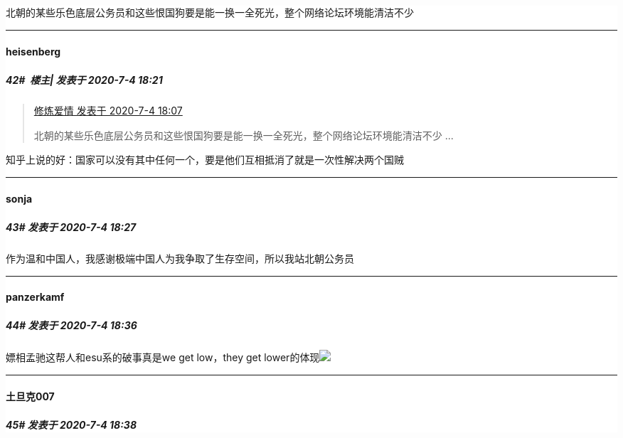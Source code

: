 


北朝的某些乐色底层公务员和这些恨国狗要是能一换一全死光，整个网络论坛环境能清洁不少







-----

####  heisenberg  
##### 42#         楼主| 发表于 2020-7-4 18:21



<blockquote><a href="httphttps://bbs.saraba1st.com/2b/forum.php?mod=redirect&amp;goto=findpost&amp;pid=48066924&amp;ptid=1945810" target="_blank">修炼爱情 发表于 2020-7-4 18:07</a>

北朝的某些乐色底层公务员和这些恨国狗要是能一换一全死光，整个网络论坛环境能清洁不少 ...</blockquote>
知乎上说的好：国家可以没有其中任何一个，要是他们互相抵消了就是一次性解决两个国贼







-----

####  sonja  
##### 43#       发表于 2020-7-4 18:27




作为温和中国人，我感谢极端中国人为我争取了生存空间，所以我站北朝公务员







-----

####  panzerkamf  
##### 44#       发表于 2020-7-4 18:36




嫖相孟驰这帮人和esu系的破事真是we get low，they get lower的体现<img src="https://static.saraba1st.com/image/smiley/face2017/003.png" referrerpolicy="no-referrer">







-----

####  土旦克007  
##### 45#       发表于 2020-7-4 18:38


